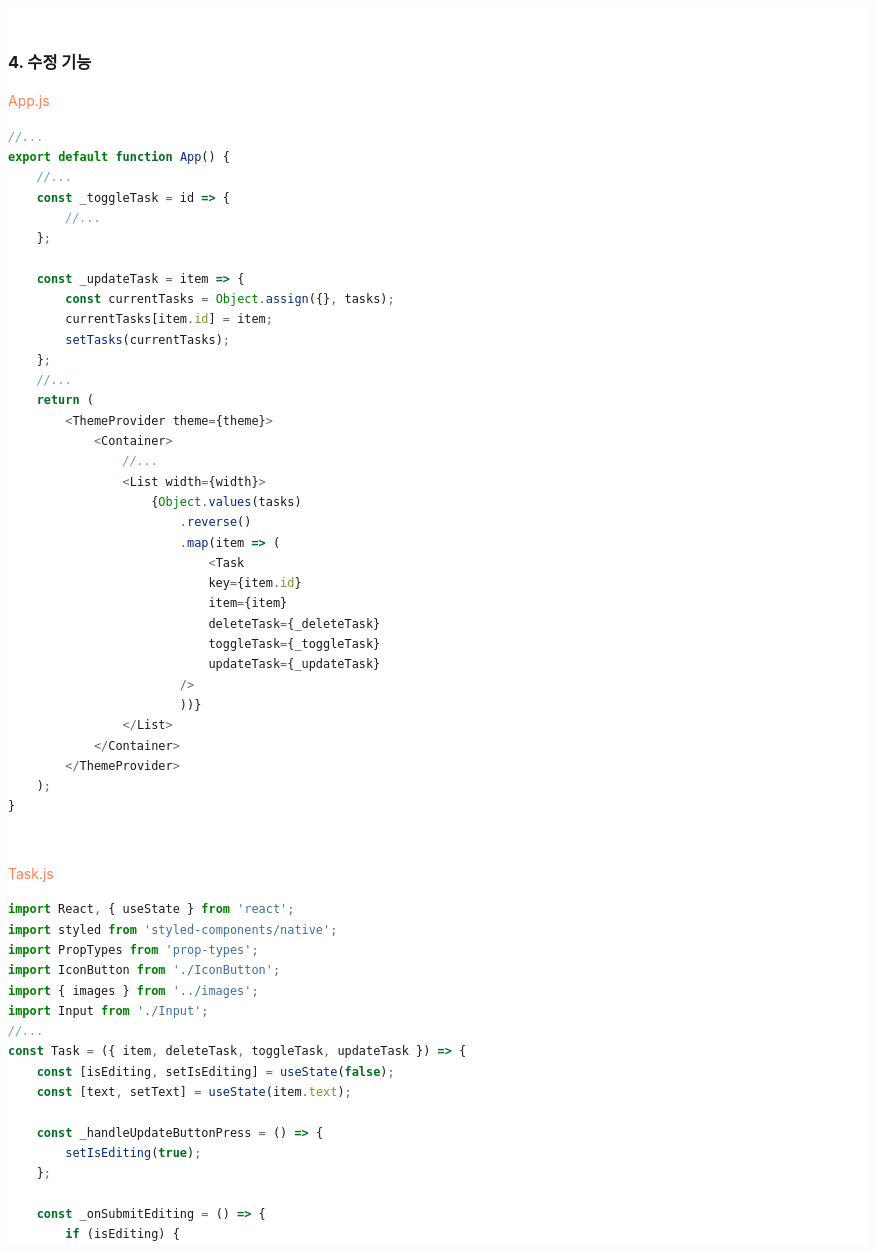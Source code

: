
<br/>


### 4. 수정 기능

<span style="color:coral; line-height:0.8">App.js</span>

```javascript
//...
export default function App() {
    //...
    const _toggleTask = id => {
        //...
    };

    const _updateTask = item => {
        const currentTasks = Object.assign({}, tasks);
        currentTasks[item.id] = item;
        setTasks(currentTasks);
    };
    //...
    return (
        <ThemeProvider theme={theme}>
            <Container>
                //...
                <List width={width}>
                    {Object.values(tasks)
                        .reverse()
                        .map(item => (
                            <Task
                            key={item.id}
                            item={item}
                            deleteTask={_deleteTask}
                            toggleTask={_toggleTask}
                            updateTask={_updateTask}
                        />
                        ))}
                </List>
            </Container>
        </ThemeProvider>
    );
}
```

<br/>

<span style="color:coral; line-height:0.8">Task.js</span>

```javascript
import React, { useState } from 'react';
import styled from 'styled-components/native';
import PropTypes from 'prop-types';
import IconButton from './IconButton';
import { images } from '../images';
import Input from './Input';
//...
const Task = ({ item, deleteTask, toggleTask, updateTask }) => {
    const [isEditing, setIsEditing] = useState(false);
    const [text, setText] = useState(item.text);

    const _handleUpdateButtonPress = () => {
        setIsEditing(true);
    };

    const _onSubmitEditing = () => {
        if (isEditing) {
```